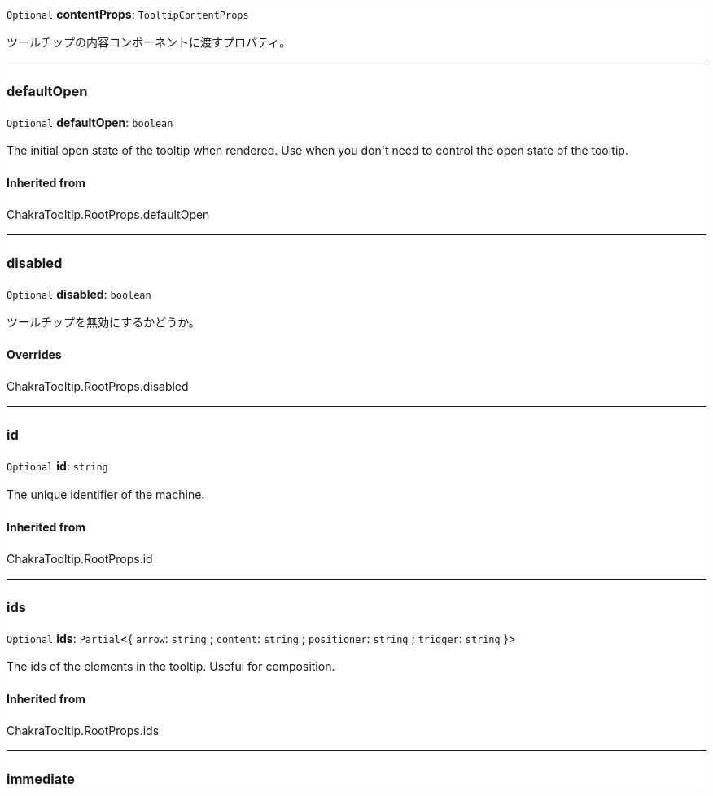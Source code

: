  `Optional` **contentProps**: `TooltipContentProps`

ツールチップの内容コンポーネントに渡すプロパティ。

___

### defaultOpen

 `Optional` **defaultOpen**: `boolean`

The initial open state of the tooltip when rendered.
Use when you don't need to control the open state of the tooltip.

#### Inherited from

ChakraTooltip.RootProps.defaultOpen

___

### disabled

 `Optional` **disabled**: `boolean`

ツールチップを無効にするかどうか。

#### Overrides

ChakraTooltip.RootProps.disabled

___

### id

 `Optional` **id**: `string`

The unique identifier of the machine.

#### Inherited from

ChakraTooltip.RootProps.id

___

### ids

 `Optional` **ids**: `Partial`\<\{ `arrow`: `string` ; `content`: `string` ; `positioner`: `string` ; `trigger`: `string`  }\>

The ids of the elements in the tooltip. Useful for composition.

#### Inherited from

ChakraTooltip.RootProps.ids

___

### immediate
